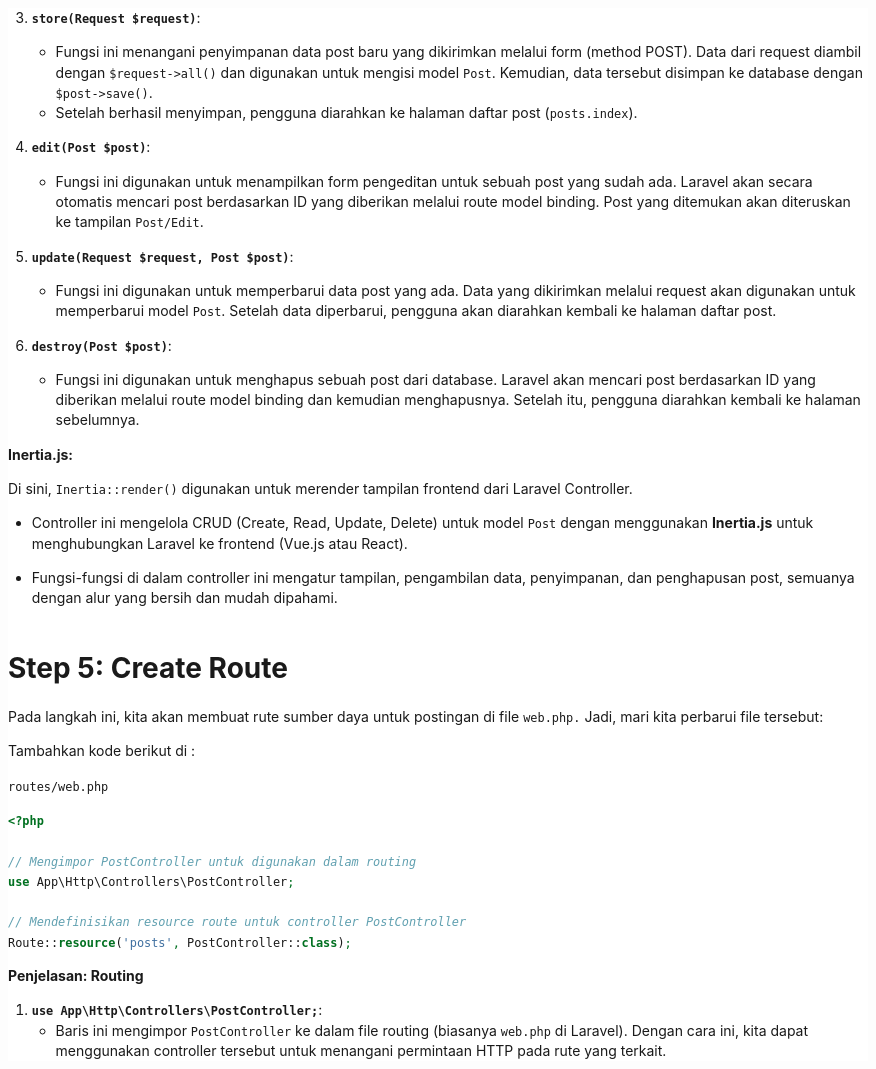 3. **`store(Request $request)`**:
   - Fungsi ini menangani penyimpanan data post baru yang dikirimkan melalui form (method POST). Data dari request diambil dengan `$request->all()` dan digunakan untuk mengisi model `Post`. Kemudian, data tersebut disimpan ke database dengan `$post->save()`.
   - Setelah berhasil menyimpan, pengguna diarahkan ke halaman daftar post (`posts.index`).

4. **`edit(Post $post)`**:
   - Fungsi ini digunakan untuk menampilkan form pengeditan untuk sebuah post yang sudah ada. Laravel akan secara otomatis mencari post berdasarkan ID yang diberikan melalui route model binding. Post yang ditemukan akan diteruskan ke tampilan `Post/Edit`.

5. **`update(Request $request, Post $post)`**:
   - Fungsi ini digunakan untuk memperbarui data post yang ada. Data yang dikirimkan melalui request akan digunakan untuk memperbarui model `Post`. Setelah data diperbarui, pengguna akan diarahkan kembali ke halaman daftar post.

6. **`destroy(Post $post)`**:
   - Fungsi ini digunakan untuk menghapus sebuah post dari database. Laravel akan mencari post berdasarkan ID yang diberikan melalui route model binding dan kemudian menghapusnya. Setelah itu, pengguna diarahkan kembali ke halaman sebelumnya.

**Inertia.js:**

Di sini, `Inertia::render()` digunakan untuk merender tampilan frontend dari Laravel Controller.


- Controller ini mengelola CRUD (Create, Read, Update, Delete) untuk model `Post` dengan menggunakan **Inertia.js** untuk menghubungkan Laravel ke frontend (Vue.js atau React).

- Fungsi-fungsi di dalam controller ini mengatur tampilan, pengambilan data, penyimpanan, dan penghapusan post, semuanya dengan alur yang bersih dan mudah dipahami.

# Step 5: Create Route

Pada langkah ini, kita akan membuat rute sumber daya untuk postingan di file `web.php.` Jadi, mari kita perbarui file tersebut:

Tambahkan kode berikut di :

`routes/web.php`

```php
<?php

// Mengimpor PostController untuk digunakan dalam routing
use App\Http\Controllers\PostController;

// Mendefinisikan resource route untuk controller PostController
Route::resource('posts', PostController::class);

```
**Penjelasan: Routing**

1. **`use App\Http\Controllers\PostController;`**:
   - Baris ini mengimpor `PostController` ke dalam file routing (biasanya `web.php` di Laravel). Dengan cara ini, kita dapat menggunakan controller tersebut untuk menangani permintaan HTTP pada rute yang terkait.
